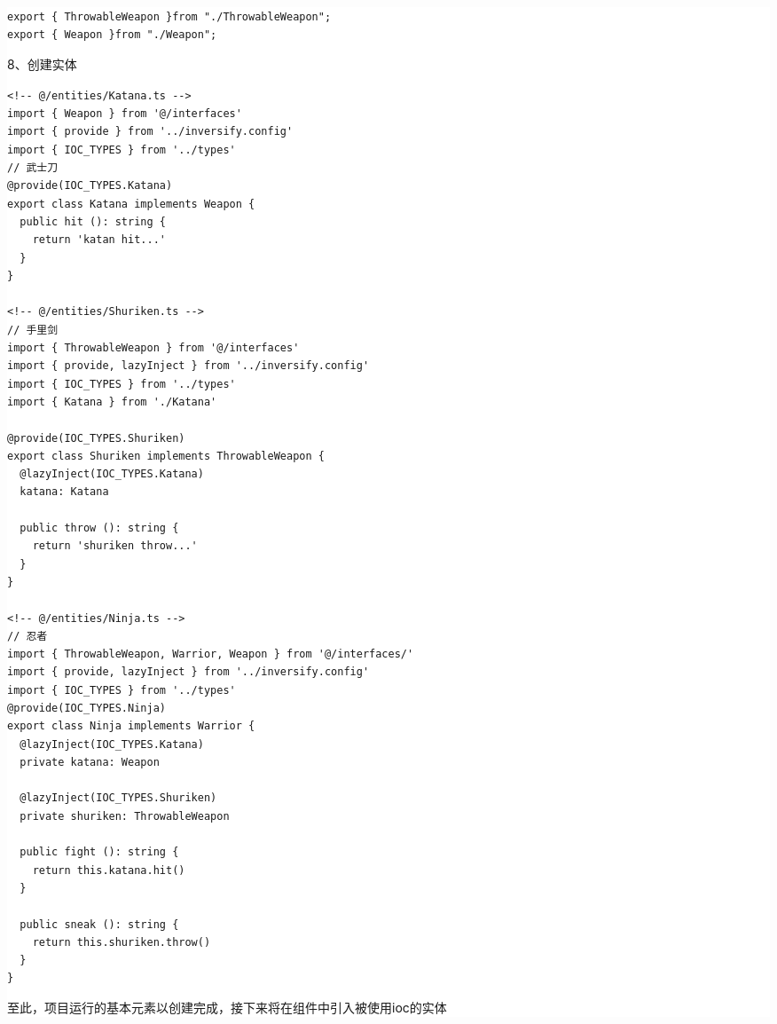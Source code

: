 ```
export { ThrowableWeapon }from "./ThrowableWeapon";
export { Weapon }from "./Weapon";
```

8、创建实体
```
<!-- @/entities/Katana.ts -->
import { Weapon } from '@/interfaces'
import { provide } from '../inversify.config'
import { IOC_TYPES } from '../types'
// 武士刀
@provide(IOC_TYPES.Katana)
export class Katana implements Weapon {
  public hit (): string {
    return 'katan hit...'
  }
}

<!-- @/entities/Shuriken.ts -->
// 手里剑
import { ThrowableWeapon } from '@/interfaces'
import { provide, lazyInject } from '../inversify.config'
import { IOC_TYPES } from '../types'
import { Katana } from './Katana'

@provide(IOC_TYPES.Shuriken)
export class Shuriken implements ThrowableWeapon {
  @lazyInject(IOC_TYPES.Katana)
  katana: Katana

  public throw (): string {
    return 'shuriken throw...'
  }
}

<!-- @/entities/Ninja.ts -->
// 忍者
import { ThrowableWeapon, Warrior, Weapon } from '@/interfaces/'
import { provide, lazyInject } from '../inversify.config'
import { IOC_TYPES } from '../types'
@provide(IOC_TYPES.Ninja)
export class Ninja implements Warrior {
  @lazyInject(IOC_TYPES.Katana)
  private katana: Weapon

  @lazyInject(IOC_TYPES.Shuriken)
  private shuriken: ThrowableWeapon

  public fight (): string {
    return this.katana.hit()
  }

  public sneak (): string {
    return this.shuriken.throw()
  }
}

```
至此，项目运行的基本元素以创建完成，接下来将在组件中引入被使用ioc的实体
